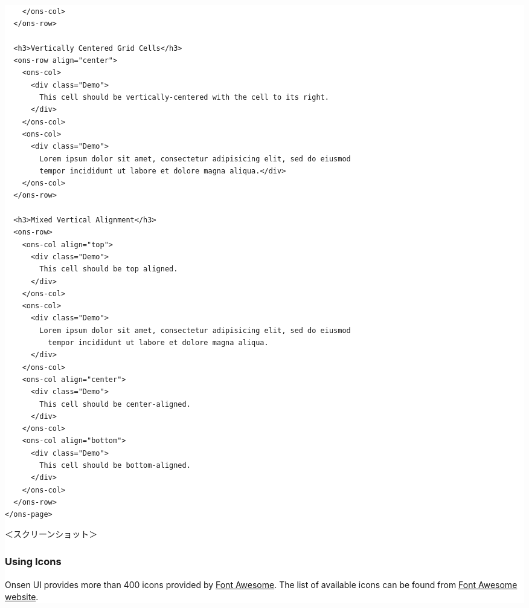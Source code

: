 ```
    </ons-col>
  </ons-row>

  <h3>Vertically Centered Grid Cells</h3>
  <ons-row align="center">
    <ons-col>
      <div class="Demo">
        This cell should be vertically-centered with the cell to its right.
      </div>
    </ons-col>
    <ons-col>
      <div class="Demo">
        Lorem ipsum dolor sit amet, consectetur adipisicing elit, sed do eiusmod
        tempor incididunt ut labore et dolore magna aliqua.</div>
    </ons-col>
  </ons-row>

  <h3>Mixed Vertical Alignment</h3>
  <ons-row>
    <ons-col align="top">
      <div class="Demo">
        This cell should be top aligned.
      </div>
    </ons-col>
    <ons-col>
      <div class="Demo">
        Lorem ipsum dolor sit amet, consectetur adipisicing elit, sed do eiusmod
          tempor incididunt ut labore et dolore magna aliqua.
      </div>
    </ons-col>
    <ons-col align="center">
      <div class="Demo">
        This cell should be center-aligned.
      </div>
    </ons-col>
    <ons-col align="bottom">
      <div class="Demo">
        This cell should be bottom-aligned.
      </div>
    </ons-col>
  </ons-row>
</ons-page>
```

＜スクリーンショット＞

### Using Icons

Onsen UI provides more than 400 icons provided by [Font Awesome](http://fontawesome.github.io/). The list of available icons can be found from [Font Awesome website]([http://fortawesome.github.io/Font-Awesome/icons/]).
